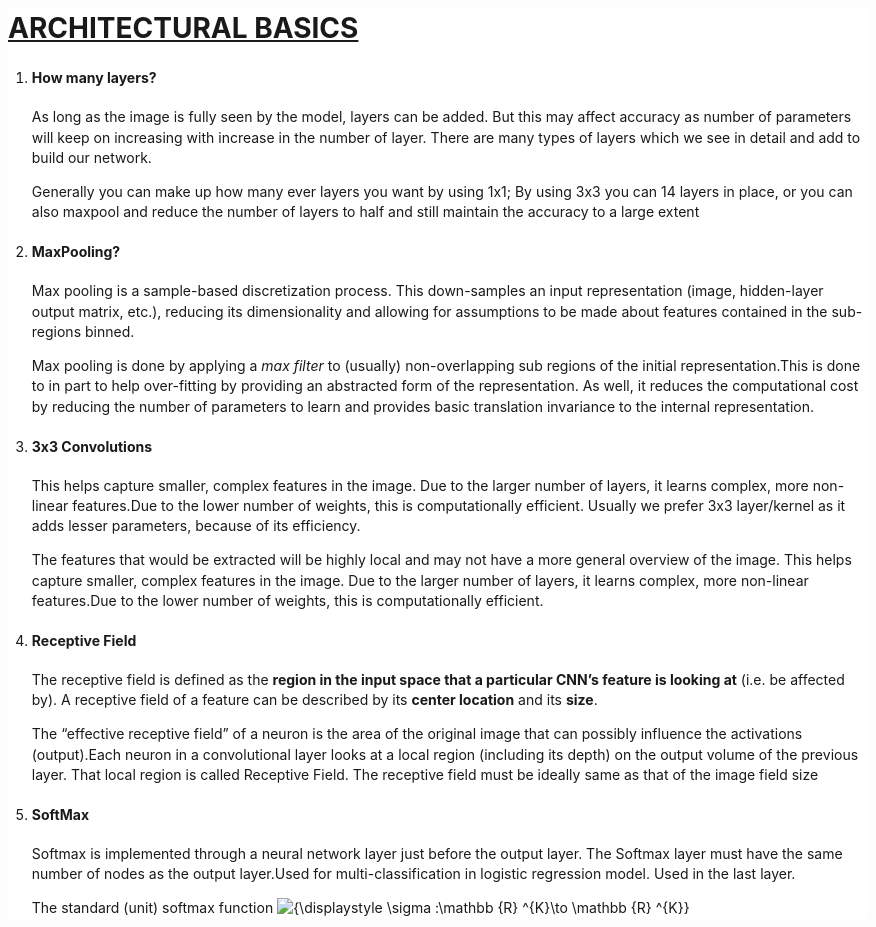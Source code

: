 # **<u>ARCHITECTURAL BASICS</u>**

1. #### How many layers?

   As long as the image is fully seen by the model, layers can be added. But this may affect accuracy as number of parameters will keep on increasing with increase in the number of layer. There are many types of layers which we see in detail and add to build our network.

   Generally you can make up how many ever layers you want by using 1x1; By using 3x3 you can 14 layers in place, or you can also maxpool and reduce the number of layers to half and still maintain the accuracy to a large extent

2. #### MaxPooling?

   Max pooling is a sample-based discretization process. This down-samples an input representation (image, hidden-layer output matrix, etc.), reducing its dimensionality and allowing for assumptions to be made about features contained in the sub-regions binned.

   Max pooling is done by applying a *max filter* to (usually) non-overlapping sub regions of the initial representation.This is done to in part to help over-fitting by providing an abstracted form of the representation. As well, it reduces the computational cost by reducing the number of parameters to learn and provides basic translation invariance to the internal representation.

   #### 

4. #### 3x3 Convolutions

   This helps capture smaller, complex features in the image. Due to the larger number of layers, it learns complex, more non-linear features.Due to the lower number of weights, this is computationally efficient. Usually we prefer 3x3 layer/kernel as it adds lesser parameters, because of its efficiency. 

   The features that would be extracted will be highly local and may not have a more general overview of the image. This helps capture smaller, complex features in the image. Due to the larger number of layers, it learns complex, more non-linear features.Due to the lower number of weights, this is computationally efficient. 

5. #### Receptive Field

   The receptive field is defined as the **region in the input space that a particular CNN’s feature is looking at** (i.e. be affected by). A receptive field of a feature can be described by its **center location** and its **size**.

   The “effective receptive field” of a neuron is the area of the original image that can possibly influence the activations (output).Each neuron in a convolutional layer looks at a local region (including its depth) on the output volume of the previous layer. That local region is called Receptive Field. The receptive field must be ideally same as that of the image field size

5. #### SoftMax

   Softmax is implemented through a neural network layer just before the output layer. The Softmax layer must have the same number of nodes as the output layer.Used for multi-classification in logistic regression model. Used in the last layer.

   The standard (unit) softmax function ![{\displaystyle \sigma :\mathbb {R} ^{K}\to \mathbb {R} ^{K}}](https://wikimedia.org/api/rest_v1/media/math/render/svg/bb6dcacfc9ca0838f84aeba1bab2699b711e434f)
